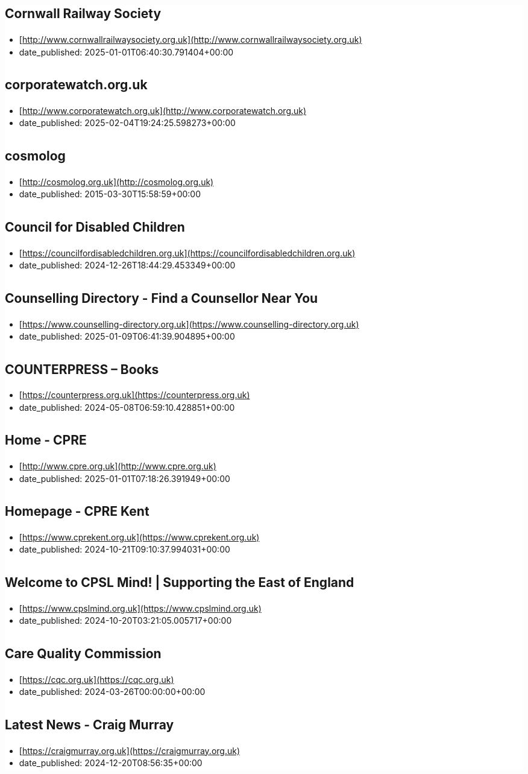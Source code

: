 ## Cornwall Railway Society
 - [http://www.cornwallrailwaysociety.org.uk](http://www.cornwallrailwaysociety.org.uk)
 - date_published: 2025-01-01T06:40:30.791404+00:00

 ## corporatewatch.org.uk
 - [http://www.corporatewatch.org.uk](http://www.corporatewatch.org.uk)
 - date_published: 2025-02-04T19:24:25.598273+00:00

 ## cosmolog
 - [http://cosmolog.org.uk](http://cosmolog.org.uk)
 - date_published: 2015-03-30T15:58:59+00:00

 ## Council for Disabled Children
 - [https://councilfordisabledchildren.org.uk](https://councilfordisabledchildren.org.uk)
 - date_published: 2024-12-26T18:44:29.453349+00:00

 ## Counselling Directory - Find a Counsellor Near You
 - [https://www.counselling-directory.org.uk](https://www.counselling-directory.org.uk)
 - date_published: 2025-01-09T06:41:39.904895+00:00

 ## COUNTERPRESS – Books
 - [https://counterpress.org.uk](https://counterpress.org.uk)
 - date_published: 2024-05-08T06:59:10.428851+00:00

 ## Home - CPRE
 - [http://www.cpre.org.uk](http://www.cpre.org.uk)
 - date_published: 2025-01-01T07:18:26.391949+00:00

 ## Homepage - CPRE Kent
 - [https://www.cprekent.org.uk](https://www.cprekent.org.uk)
 - date_published: 2024-10-21T09:10:37.994031+00:00

 ## Welcome to CPSL Mind! | Supporting the East of England
 - [https://www.cpslmind.org.uk](https://www.cpslmind.org.uk)
 - date_published: 2024-10-20T03:21:05.005717+00:00

 ## Care Quality Commission
 - [https://cqc.org.uk](https://cqc.org.uk)
 - date_published: 2024-03-26T00:00:00+00:00

 ## Latest News - Craig Murray
 - [https://craigmurray.org.uk](https://craigmurray.org.uk)
 - date_published: 2024-12-20T08:56:35+00:00
